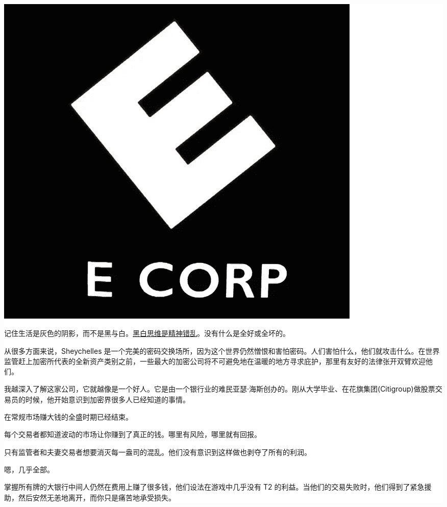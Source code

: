 ![](img/69a0969a98374c348156a9041dc142cb.png)

记住生活是灰色的阴影，而不是黑与白。[黑白思维是精神错乱](https://tvtropes.org/pmwiki/pmwiki.php/Main/BlackAndWhiteInsanity)。没有什么是全好或全坏的。

从很多方面来说，Sheychelles 是一个完美的密码交换场所，因为这个世界仍然憎恨和害怕密码。人们害怕什么，他们就攻击什么。在世界监管赶上加密所代表的全新资产类别之前，一些最大的加密公司将不可避免地在温暖的地方寻求庇护，那里有友好的法律张开双臂欢迎他们。

我越深入了解这家公司，它就越像是一个好人。它是由一个银行业的难民亚瑟·海斯创办的。刚从大学毕业、在花旗集团(Citigroup)做股票交易员的时候，他开始意识到加密界很多人已经知道的事情。

在常规市场赚大钱的全盛时期已经结束。

每个交易者都知道波动的市场让你赚到了真正的钱。哪里有风险，哪里就有回报。

只有监管者和夫妻交易者想要消灭每一盎司的混乱。他们没有意识到这样做也剥夺了所有的利润。

嗯，几乎全部。

掌握所有牌的大银行中间人仍然在费用上赚了很多钱，他们设法在游戏中几乎没有 T2 的利益。当他们的交易失败时，他们得到了紧急援助，然后安然无恙地离开，而你只是痛苦地承受损失。
